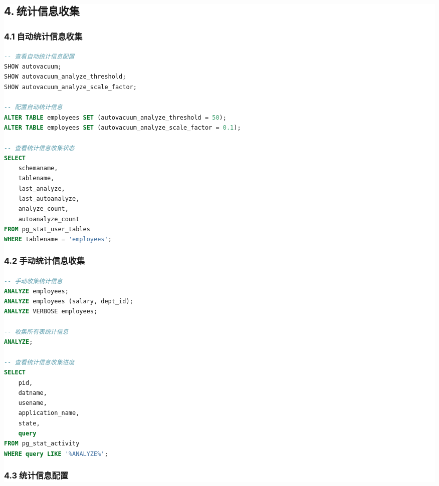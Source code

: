 ## 4. 统计信息收集

### 4.1 自动统计信息收集

```sql
-- 查看自动统计信息配置
SHOW autovacuum;
SHOW autovacuum_analyze_threshold;
SHOW autovacuum_analyze_scale_factor;

-- 配置自动统计信息
ALTER TABLE employees SET (autovacuum_analyze_threshold = 50);
ALTER TABLE employees SET (autovacuum_analyze_scale_factor = 0.1);

-- 查看统计信息收集状态
SELECT 
    schemaname,
    tablename,
    last_analyze,
    last_autoanalyze,
    analyze_count,
    autoanalyze_count
FROM pg_stat_user_tables
WHERE tablename = 'employees';
```

### 4.2 手动统计信息收集

```sql
-- 手动收集统计信息
ANALYZE employees;
ANALYZE employees (salary, dept_id);
ANALYZE VERBOSE employees;

-- 收集所有表统计信息
ANALYZE;

-- 查看统计信息收集进度
SELECT 
    pid,
    datname,
    usename,
    application_name,
    state,
    query
FROM pg_stat_activity
WHERE query LIKE '%ANALYZE%';
```

### 4.3 统计信息配置
